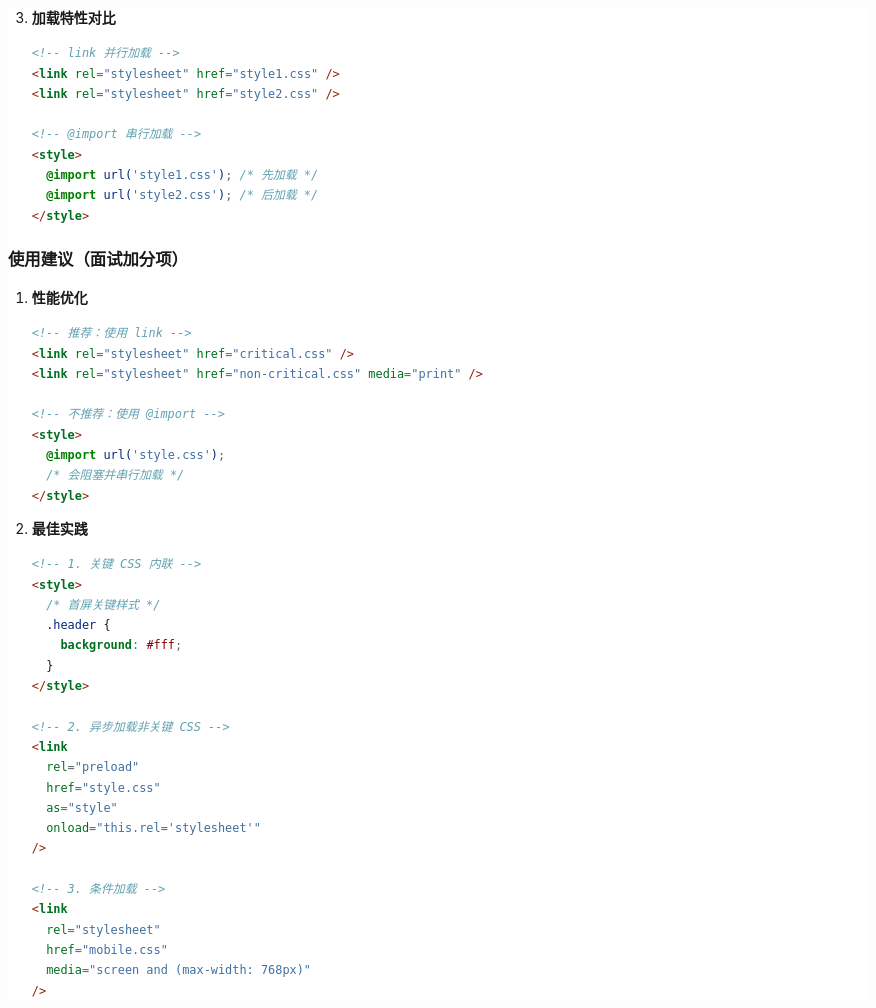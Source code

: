 3. **加载特性对比**

   ```html
   <!-- link 并行加载 -->
   <link rel="stylesheet" href="style1.css" />
   <link rel="stylesheet" href="style2.css" />

   <!-- @import 串行加载 -->
   <style>
     @import url('style1.css'); /* 先加载 */
     @import url('style2.css'); /* 后加载 */
   </style>
   ```

### 使用建议（面试加分项）

1. **性能优化**

   ```html
   <!-- 推荐：使用 link -->
   <link rel="stylesheet" href="critical.css" />
   <link rel="stylesheet" href="non-critical.css" media="print" />

   <!-- 不推荐：使用 @import -->
   <style>
     @import url('style.css');
     /* 会阻塞并串行加载 */
   </style>
   ```

2. **最佳实践**

   ```html
   <!-- 1. 关键 CSS 内联 -->
   <style>
     /* 首屏关键样式 */
     .header {
       background: #fff;
     }
   </style>

   <!-- 2. 异步加载非关键 CSS -->
   <link
     rel="preload"
     href="style.css"
     as="style"
     onload="this.rel='stylesheet'"
   />

   <!-- 3. 条件加载 -->
   <link
     rel="stylesheet"
     href="mobile.css"
     media="screen and (max-width: 768px)"
   />
   ```
